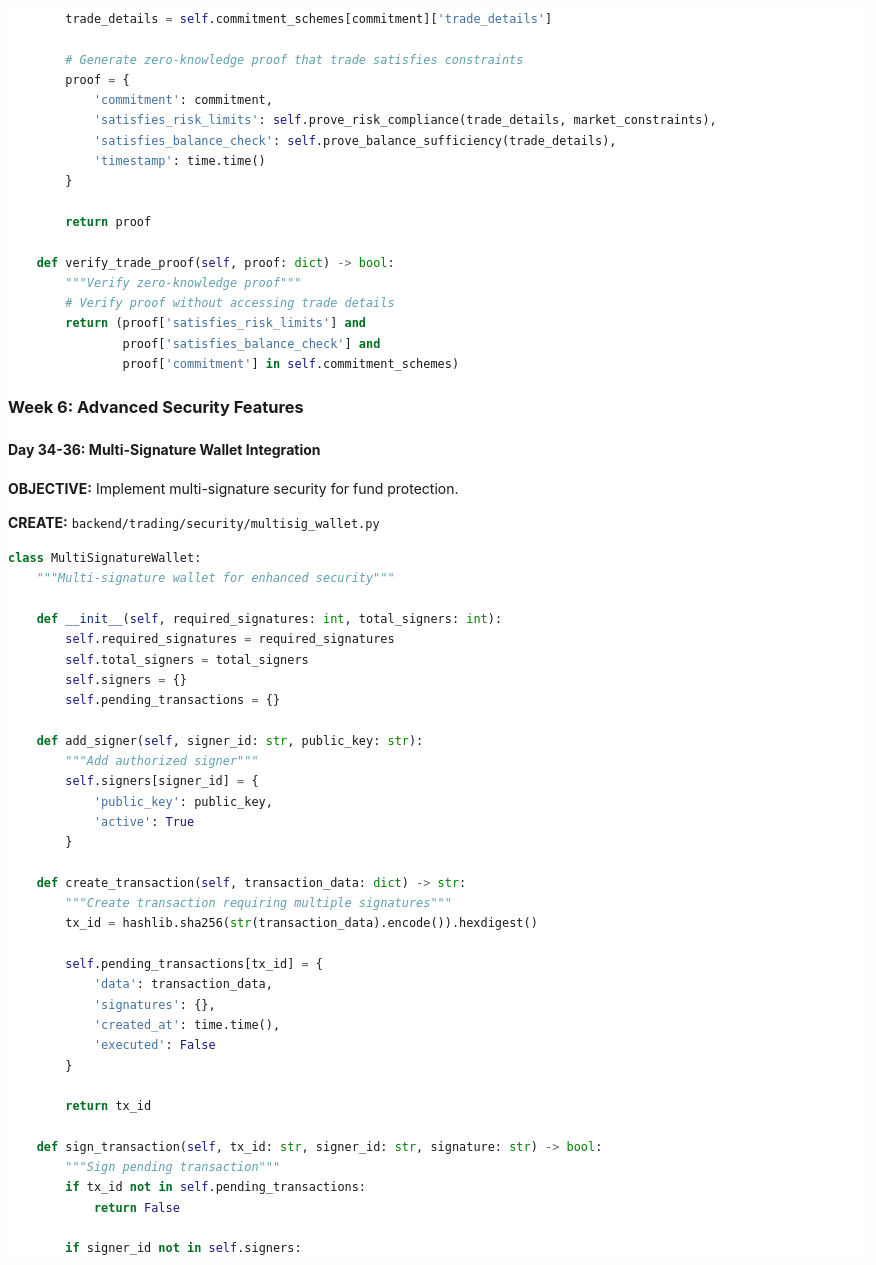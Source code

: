 ```python
        trade_details = self.commitment_schemes[commitment]['trade_details']
        
        # Generate zero-knowledge proof that trade satisfies constraints
        proof = {
            'commitment': commitment,
            'satisfies_risk_limits': self.prove_risk_compliance(trade_details, market_constraints),
            'satisfies_balance_check': self.prove_balance_sufficiency(trade_details),
            'timestamp': time.time()
        }
        
        return proof
    
    def verify_trade_proof(self, proof: dict) -> bool:
        """Verify zero-knowledge proof"""
        # Verify proof without accessing trade details
        return (proof['satisfies_risk_limits'] and 
                proof['satisfies_balance_check'] and
                proof['commitment'] in self.commitment_schemes)
```

### **Week 6: Advanced Security Features**

#### **Day 34-36: Multi-Signature Wallet Integration**

**OBJECTIVE:** Implement multi-signature security for fund protection.

**CREATE:** `backend/trading/security/multisig_wallet.py`

```python
class MultiSignatureWallet:
    """Multi-signature wallet for enhanced security"""
    
    def __init__(self, required_signatures: int, total_signers: int):
        self.required_signatures = required_signatures
        self.total_signers = total_signers
        self.signers = {}
        self.pending_transactions = {}
        
    def add_signer(self, signer_id: str, public_key: str):
        """Add authorized signer"""
        self.signers[signer_id] = {
            'public_key': public_key,
            'active': True
        }
    
    def create_transaction(self, transaction_data: dict) -> str:
        """Create transaction requiring multiple signatures"""
        tx_id = hashlib.sha256(str(transaction_data).encode()).hexdigest()
        
        self.pending_transactions[tx_id] = {
            'data': transaction_data,
            'signatures': {},
            'created_at': time.time(),
            'executed': False
        }
        
        return tx_id
    
    def sign_transaction(self, tx_id: str, signer_id: str, signature: str) -> bool:
        """Sign pending transaction"""
        if tx_id not in self.pending_transactions:
            return False
        
        if signer_id not in self.signers:
```